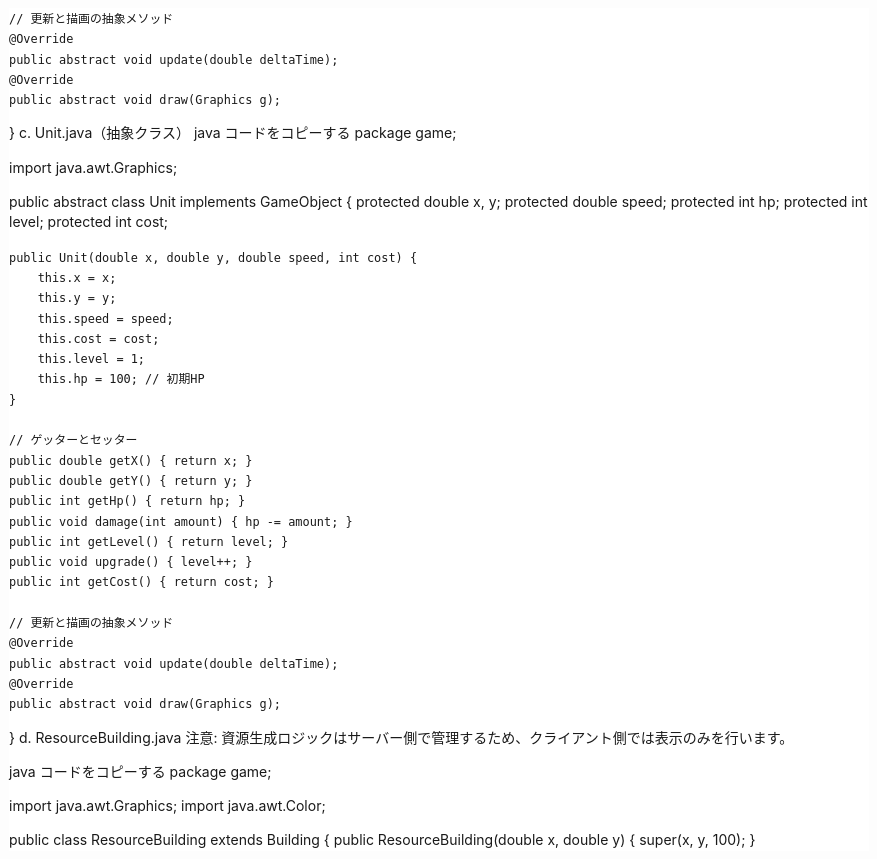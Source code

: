     // 更新と描画の抽象メソッド
    @Override
    public abstract void update(double deltaTime);
    @Override
    public abstract void draw(Graphics g);
}
c. Unit.java（抽象クラス）
java
コードをコピーする
package game;

import java.awt.Graphics;

public abstract class Unit implements GameObject {
    protected double x, y;
    protected double speed;
    protected int hp;
    protected int level;
    protected int cost;

    public Unit(double x, double y, double speed, int cost) {
        this.x = x;
        this.y = y;
        this.speed = speed;
        this.cost = cost;
        this.level = 1;
        this.hp = 100; // 初期HP
    }

    // ゲッターとセッター
    public double getX() { return x; }
    public double getY() { return y; }
    public int getHp() { return hp; }
    public void damage(int amount) { hp -= amount; }
    public int getLevel() { return level; }
    public void upgrade() { level++; }
    public int getCost() { return cost; }

    // 更新と描画の抽象メソッド
    @Override
    public abstract void update(double deltaTime);
    @Override
    public abstract void draw(Graphics g);
}
d. ResourceBuilding.java
注意: 資源生成ロジックはサーバー側で管理するため、クライアント側では表示のみを行います。

java
コードをコピーする
package game;

import java.awt.Graphics;
import java.awt.Color;

public class ResourceBuilding extends Building {
    public ResourceBuilding(double x, double y) {
        super(x, y, 100);
    }
